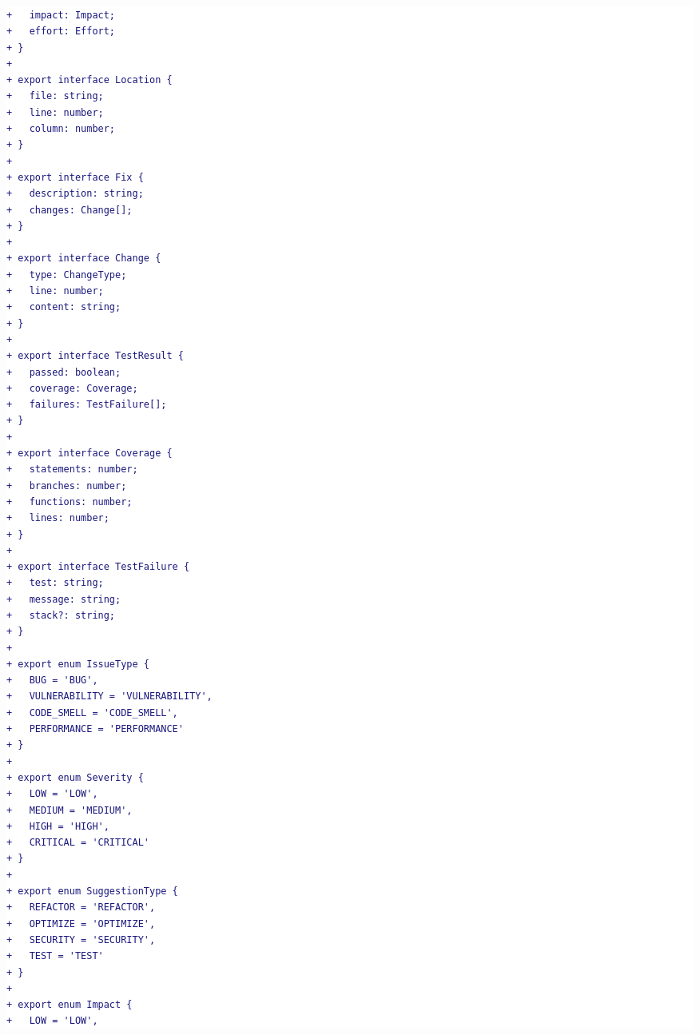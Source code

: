 ```diff
+   impact: Impact;
+   effort: Effort;
+ }
+ 
+ export interface Location {
+   file: string;
+   line: number;
+   column: number;
+ }
+ 
+ export interface Fix {
+   description: string;
+   changes: Change[];
+ }
+ 
+ export interface Change {
+   type: ChangeType;
+   line: number;
+   content: string;
+ }
+ 
+ export interface TestResult {
+   passed: boolean;
+   coverage: Coverage;
+   failures: TestFailure[];
+ }
+ 
+ export interface Coverage {
+   statements: number;
+   branches: number;
+   functions: number;
+   lines: number;
+ }
+ 
+ export interface TestFailure {
+   test: string;
+   message: string;
+   stack?: string;
+ }
+ 
+ export enum IssueType {
+   BUG = 'BUG',
+   VULNERABILITY = 'VULNERABILITY',
+   CODE_SMELL = 'CODE_SMELL',
+   PERFORMANCE = 'PERFORMANCE'
+ }
+ 
+ export enum Severity {
+   LOW = 'LOW',
+   MEDIUM = 'MEDIUM',
+   HIGH = 'HIGH',
+   CRITICAL = 'CRITICAL'
+ }
+ 
+ export enum SuggestionType {
+   REFACTOR = 'REFACTOR',
+   OPTIMIZE = 'OPTIMIZE',
+   SECURITY = 'SECURITY',
+   TEST = 'TEST'
+ }
+ 
+ export enum Impact {
+   LOW = 'LOW',
```